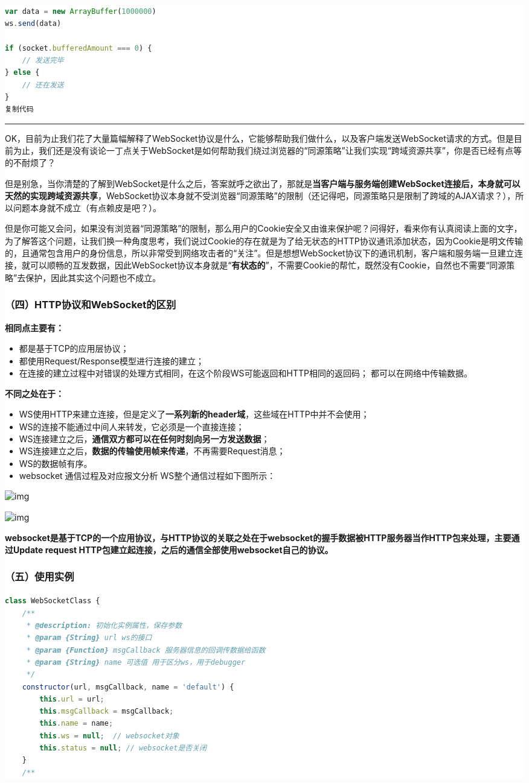 ```js
var data = new ArrayBuffer(1000000)
ws.send(data)

if (socket.bufferedAmount === 0) {
    // 发送完毕
} else {
    // 还在发送
}
复制代码
```

------

OK，目前为止我们花了大量篇幅解释了WebSocket协议是什么，它能够帮助我们做什么，以及客户端发送WebSocket请求的方式。但是目前为止，我们还是没有谈论一丁点关于WebSocket是如何帮助我们绕过浏览器的“同源策略”让我们实现“跨域资源共享”，你是否已经有点等的不耐烦了？

但是别急，当你清楚的了解到WebSocket是什么之后，答案就呼之欲出了，那就是**当客户端与服务端创建WebSocket连接后，本身就可以天然的实现跨域资源共享**，WebSocket协议本身就不受浏览器“同源策略”的限制（还记得吧，同源策略只是限制了跨域的AJAX请求？），所以问题本身就不成立（有点赖皮是吧？）。

但是你可能又会问，如果没有浏览器“同源策略”的限制，那么用户的Cookie安全又由谁来保护呢？问得好，看来你有认真阅读上面的文字，为了解答这个问题，让我们换一种角度思考，我们说过Cookie的存在就是为了给无状态的HTTP协议通讯添加状态，因为Cookie是明文传输的，且通常包含用户的身份信息，所以非常受到网络攻击者的“关注”。但是想想WebSocket协议下的通讯机制，客户端和服务端一旦建立连接，就可以顺畅的互发数据，因此WebSocket协议本身就是“**有状态的**”，不需要Cookie的帮忙，既然没有Cookie，自然也不需要“同源策略”去保护，因此其实这个问题也不成立。

### （四）HTTP协议和WebSocket的区别

**相同点主要有：**

* 都是基于TCP的应用层协议；
* 都使用Request/Response模型进行连接的建立；
* 在连接的建立过程中对错误的处理方式相同，在这个阶段WS可能返回和HTTP相同的返回码；
  都可以在网络中传输数据。

**不同之处在于：**

* WS使用HTTP来建立连接，但是定义了**一系列新的header域**，这些域在HTTP中并不会使用；
* WS的连接不能通过中间人来转发，它必须是一个直接连接；
* WS连接建立之后，**通信双方都可以在任何时刻向另一方发送数据**；
* WS连接建立之后，**数据的传输使用帧来传递**，不再需要Request消息；
* WS的数据帧有序。
* websocket 通信过程及对应报文分析
  WS整个通信过程如下图所示：

![img](https://img-blog.csdnimg.cn/20200527233222508.png?x-oss-process=image/watermark,type_ZmFuZ3poZW5naGVpdGk,shadow_10,text_aHR0cHM6Ly9ibG9nLmNzZG4ubmV0L0xMODQ1ODc2NDI1,size_16,color_FFFFFF,t_70)

![img](https://img-blog.csdnimg.cn/20200527233246458.png?x-oss-process=image/watermark,type_ZmFuZ3poZW5naGVpdGk,shadow_10,text_aHR0cHM6Ly9ibG9nLmNzZG4ubmV0L0xMODQ1ODc2NDI1,size_16,color_FFFFFF,t_70)

**websocket是基于TCP的一个应用协议，与HTTP协议的关联之处在于websocket的握手数据被HTTP服务器当作HTTP包来处理，主要通过Update request HTTP包建立起连接，之后的通信全部使用websocket自己的协议。**

### （五）使用实例

```js
class WebSocketClass {
    /**
     * @description: 初始化实例属性，保存参数
     * @param {String} url ws的接口
     * @param {Function} msgCallback 服务器信息的回调传数据给函数
     * @param {String} name 可选值 用于区分ws，用于debugger
     */
    constructor(url, msgCallback, name = 'default') {
        this.url = url;
        this.msgCallback = msgCallback;
        this.name = name;
        this.ws = null;  // websocket对象
        this.status = null; // websocket是否关闭
    }
    /**
```